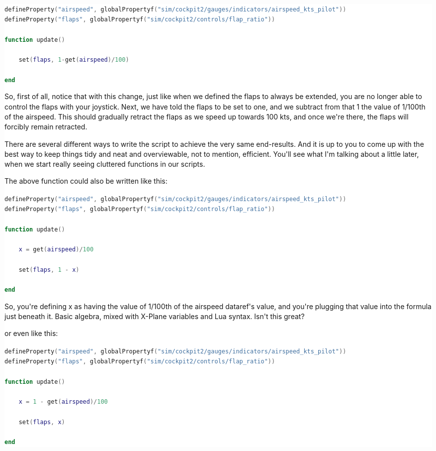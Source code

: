 
```lua
defineProperty("airspeed", globalPropertyf("sim/cockpit2/gauges/indicators/airspeed_kts_pilot"))  
defineProperty("flaps", globalPropertyf("sim/cockpit2/controls/flap_ratio"))  
  
function update()  
  
	set(flaps, 1-get(airspeed)/100)  
  
end
```
  
  
So, first of all, notice that with this change, just like when we defined the flaps to always be extended, you are no longer able to control the flaps with your joystick. Next, we have told the flaps to be set to one, and we subtract from that 1 the value of 1/100th of the airspeed. This should gradually retract the flaps as we speed up towards 100 kts, and once we're there, the flaps will forcibly remain retracted.  
  
There are several different ways to write the script to achieve the very same end-results. And it is up to you to come up with the best way to keep things tidy and neat and overviewable, not to mention, efficient. You'll see what I'm talking about a little later, when we start really seeing cluttered functions in our scripts.   
  
The above function could also be written like this:  
  
```lua
defineProperty("airspeed", globalPropertyf("sim/cockpit2/gauges/indicators/airspeed_kts_pilot"))  
defineProperty("flaps", globalPropertyf("sim/cockpit2/controls/flap_ratio"))  
  
function update()  
  
	x = get(airspeed)/100  
	  
	set(flaps, 1 - x)  
  
end
```
  
So, you're defining x as having the value of 1/100th of the airspeed dataref's value, and you're plugging that value into the formula just beneath it. Basic algebra, mixed with X-Plane variables and Lua syntax. Isn't this great?
  
or even like this:  
  
```lua
defineProperty("airspeed", globalPropertyf("sim/cockpit2/gauges/indicators/airspeed_kts_pilot"))  
defineProperty("flaps", globalPropertyf("sim/cockpit2/controls/flap_ratio"))  
  
function update()  
  
	x = 1 - get(airspeed)/100  
	  
	set(flaps, x)  
  
end
```
  
